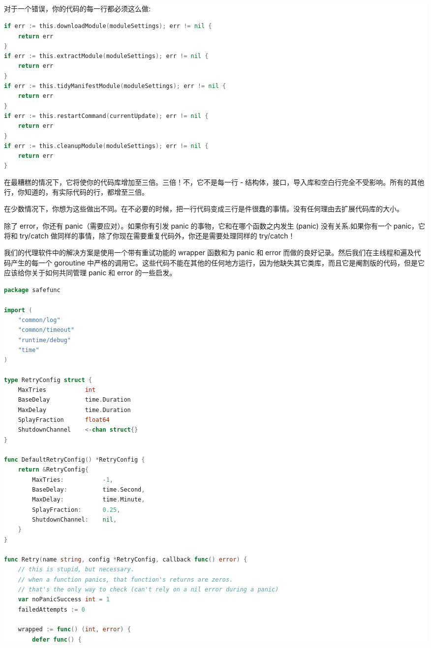 对于一个错误，你的代码的每一行都必须这么做:

```go
if err := this.downloadModule(moduleSettings); err != nil {
	return err
}
if err := this.extractModule(moduleSettings); err != nil {
	return err
}
if err := this.tidyManifestModule(moduleSettings); err != nil {
	return err
}
if err := this.restartCommand(currentUpdate); err != nil {
	return err
}
if err := this.cleanupModule(moduleSettings); err != nil {
	return err
}
```
在最糟糕的情况下，它将使你的代码库增加至三倍。三倍！不，它不是每一行 - 结构体，接口，导入库和空白行完全不受影响。所有的其他行，你知道的，有实际代码的行，都增至三倍。

在少数情况下，你想为这些做出不同。在不必要的时候，把一行代码变成三行是件很蠢的事情。没有任何理由去扩展代码库的大小。

除了 error，你还有 panic（需要应对）。如果你有引发 panic 的事物，它和在哪个函数之内发生 (panic) 没有关系.如果你有一个 panic，它将和 try/catch 做同样的事情，除了你现在需要重复代码外，你还是需要处理同样的 try/catch！

我们的代理软件中的解决方案是使用一个带有重试功能的 wrapper 函数和为 panic 和 error 而做的良好记录。然后我们在主线程和遍及代码产生的每一个 goroutine 中严格的调用它。这些代码不能在其他的任何地方运行，因为他缺失其它类库，而且它是阉割版的代码，但是它应该给你关于如何共同管理 panic 和 error 的一些启发。

```go
package safefunc

import (
	"common/log"
	"common/timeout"
	"runtime/debug"
	"time"
)

type RetryConfig struct {
	MaxTries           int
	BaseDelay          time.Duration
	MaxDelay           time.Duration
	SplayFraction      float64
	ShutdownChannel    <-chan struct{}
}

func DefaultRetryConfig() *RetryConfig {
	return &RetryConfig{
		MaxTries:           -1,
		BaseDelay:          time.Second,
		MaxDelay:           time.Minute,
		SplayFraction:      0.25,
		ShutdownChannel:    nil,
	}
}

func Retry(name string, config *RetryConfig, callback func() error) {
	// this is stupid, but necessary.
	// when a function panics, that function's returns are zeros.
	// that's the only way to check (can't rely on a nil error during a panic)
	var noPanicSuccess int = 1
	failedAttempts := 0

	wrapped := func() (int, error) {
		defer func() {
```